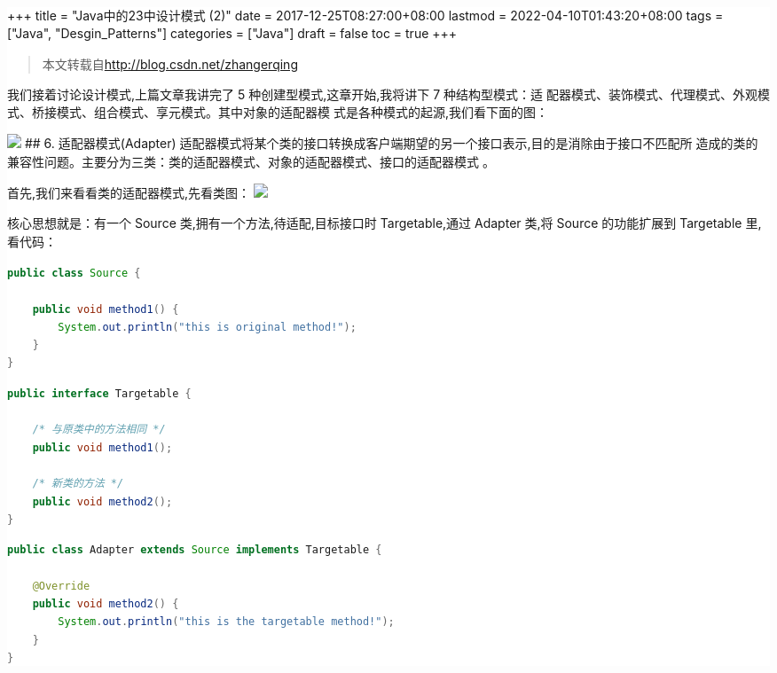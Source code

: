 +++
title = "Java中的23中设计模式 (2)"
date = 2017-12-25T08:27:00+08:00
lastmod = 2022-04-10T01:43:20+08:00
tags = ["Java", "Desgin_Patterns"]
categories = ["Java"]
draft = false
toc = true
+++

> 本文转载自<http://blog.csdn.net/zhangerqing>

我们接着讨论设计模式,上篇文章我讲完了 5 种创建型模式,这章开始,我将讲下 7 种结构型模式：适
配器模式、装饰模式、代理模式、外观模式、桥接模式、组合模式、享元模式。其中对象的适配器模
式是各种模式的起源,我们看下面的图：

![](/images/post_images/20171225_01.png) ## 6. 适配器模式(Adapter)
适配器模式将某个类的接口转换成客户端期望的另一个接口表示,目的是消除由于接口不匹配所
造成的类的兼容性问题。主要分为三类：类的适配器模式、对象的适配器模式、接口的适配器模式
。

首先,我们来看看类的适配器模式,先看类图：
![](/images/post_images/20171225_02.png)

核心思想就是：有一个 Source 类,拥有一个方法,待适配,目标接口时 Targetable,通过
Adapter 类,将 Source 的功能扩展到 Targetable 里,看代码：

```java
public class Source {

    public void method1() {
        System.out.println("this is original method!");
    }
}
```

```java
public interface Targetable {

    /* 与原类中的方法相同 */
    public void method1();

    /* 新类的方法 */
    public void method2();
}
```

```java
public class Adapter extends Source implements Targetable {

    @Override
    public void method2() {
        System.out.println("this is the targetable method!");
    }
}
```
